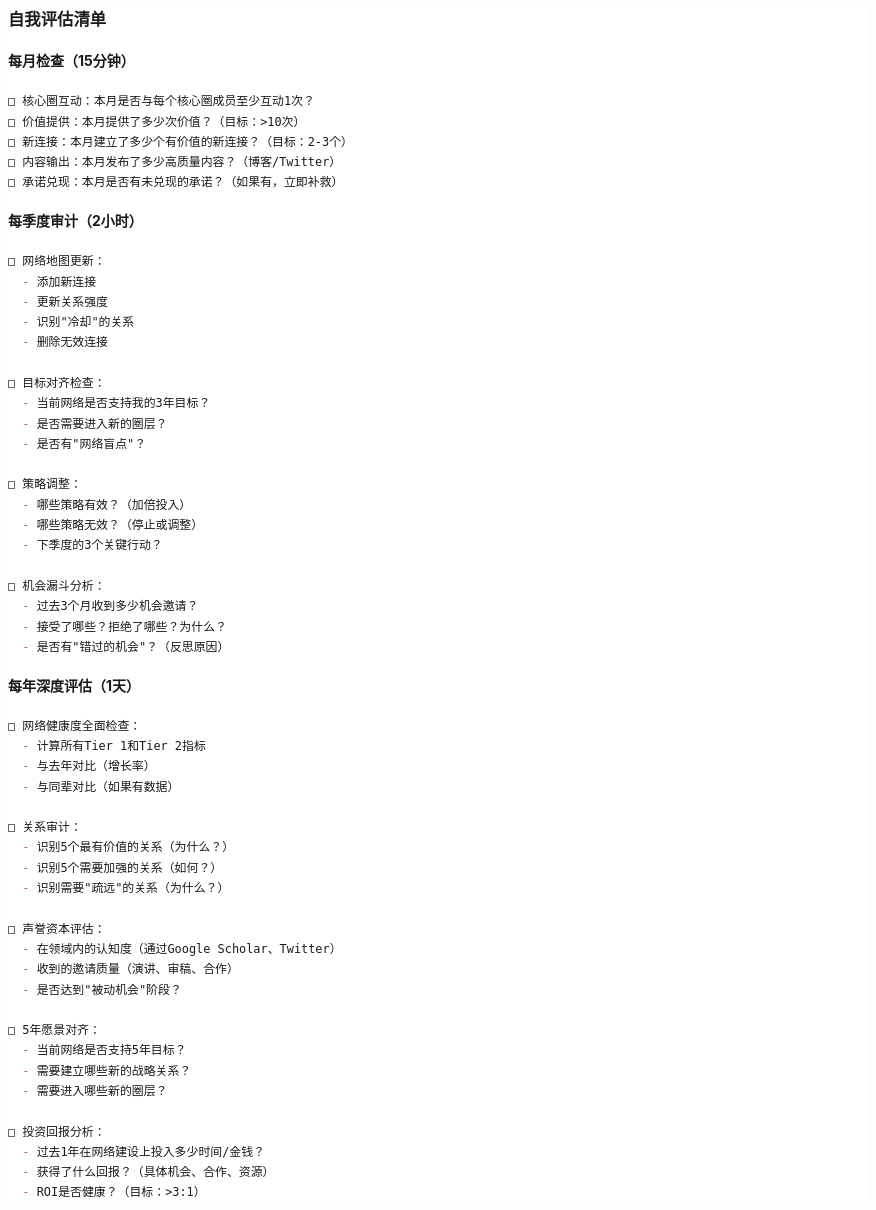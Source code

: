 
### 自我评估清单

#### **每月检查（15分钟）**

```markdown
□ 核心圈互动：本月是否与每个核心圈成员至少互动1次？
□ 价值提供：本月提供了多少次价值？（目标：>10次）
□ 新连接：本月建立了多少个有价值的新连接？（目标：2-3个）
□ 内容输出：本月发布了多少高质量内容？（博客/Twitter）
□ 承诺兑现：本月是否有未兑现的承诺？（如果有，立即补救）
```

#### **每季度审计（2小时）**

```markdown
□ 网络地图更新：
  - 添加新连接
  - 更新关系强度
  - 识别"冷却"的关系
  - 删除无效连接

□ 目标对齐检查：
  - 当前网络是否支持我的3年目标？
  - 是否需要进入新的圈层？
  - 是否有"网络盲点"？

□ 策略调整：
  - 哪些策略有效？（加倍投入）
  - 哪些策略无效？（停止或调整）
  - 下季度的3个关键行动？

□ 机会漏斗分析：
  - 过去3个月收到多少机会邀请？
  - 接受了哪些？拒绝了哪些？为什么？
  - 是否有"错过的机会"？（反思原因）
```

#### **每年深度评估（1天）**

```markdown
□ 网络健康度全面检查：
  - 计算所有Tier 1和Tier 2指标
  - 与去年对比（增长率）
  - 与同辈对比（如果有数据）

□ 关系审计：
  - 识别5个最有价值的关系（为什么？）
  - 识别5个需要加强的关系（如何？）
  - 识别需要"疏远"的关系（为什么？）

□ 声誉资本评估：
  - 在领域内的认知度（通过Google Scholar、Twitter）
  - 收到的邀请质量（演讲、审稿、合作）
  - 是否达到"被动机会"阶段？

□ 5年愿景对齐：
  - 当前网络是否支持5年目标？
  - 需要建立哪些新的战略关系？
  - 需要进入哪些新的圈层？

□ 投资回报分析：
  - 过去1年在网络建设上投入多少时间/金钱？
  - 获得了什么回报？（具体机会、合作、资源）
  - ROI是否健康？（目标：>3:1）
```